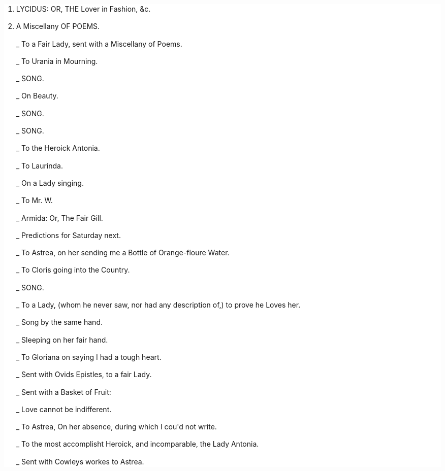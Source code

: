 1. LYCIDUS:
OR, THE
Lover in Fashion, &c.

1. A Miscellany
OF
POEMS.

    _ To a Fair Lady, sent with a Miscellany of
Poems.

    _ To Urania in Mourning.

    _ SONG.

    _ On Beauty.

    _ SONG.

    _ SONG.

    _ To the Heroick Antonia.

    _ To Laurinda.

    _ On a Lady singing.

    _ To Mr. W.

    _ Armida: Or, The Fair Gill.

    _ Predictions for Saturday next.

    _ To Astrea, on her sending me a Bottle of
Orange-floure Water.

    _ To Cloris going into the Country.

    _ SONG.

    _ To a Lady, (whom he never saw, nor had
any description of,) to prove he Loves
her.

    _ Song by the same hand.

    _ Sleeping on her fair hand.

    _ To Gloriana on saying I had a tough heart.

    _ Sent with Ovids Epistles, to a fair Lady.

    _ Sent with a Basket of Fruit:

    _ Love cannot be indifferent.

    _ To Astrea,
On her absence, during which I cou'd not write.

    _ To the most accomplisht Heroick, and incomparable,
the Lady Antonia.

    _ Sent with Cowleys workes to Astrea.
